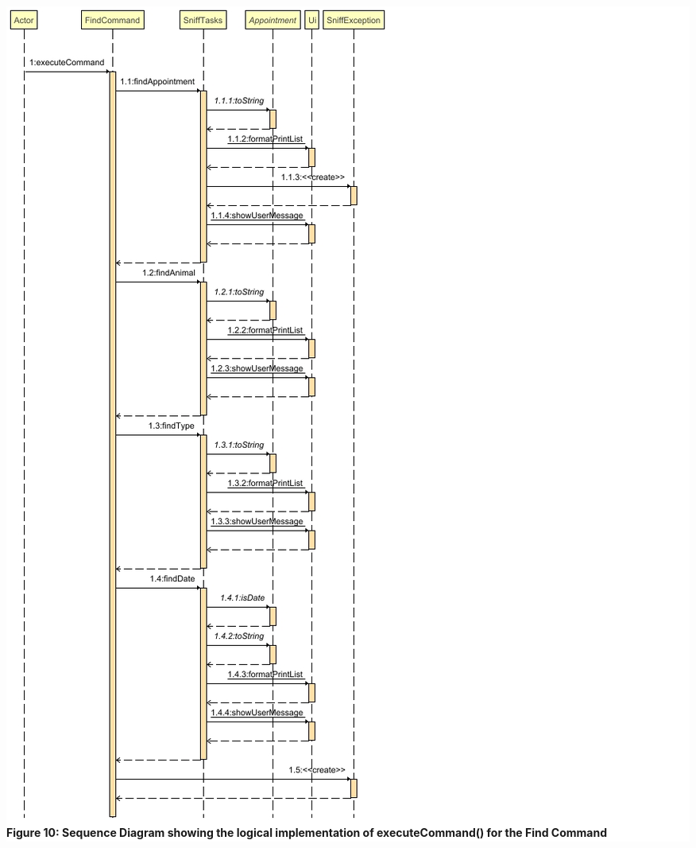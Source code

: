 ![img_25.png](img_25.png)<br>
**Figure 10: Sequence Diagram showing the logical implementation of executeCommand() for the Find Command**

